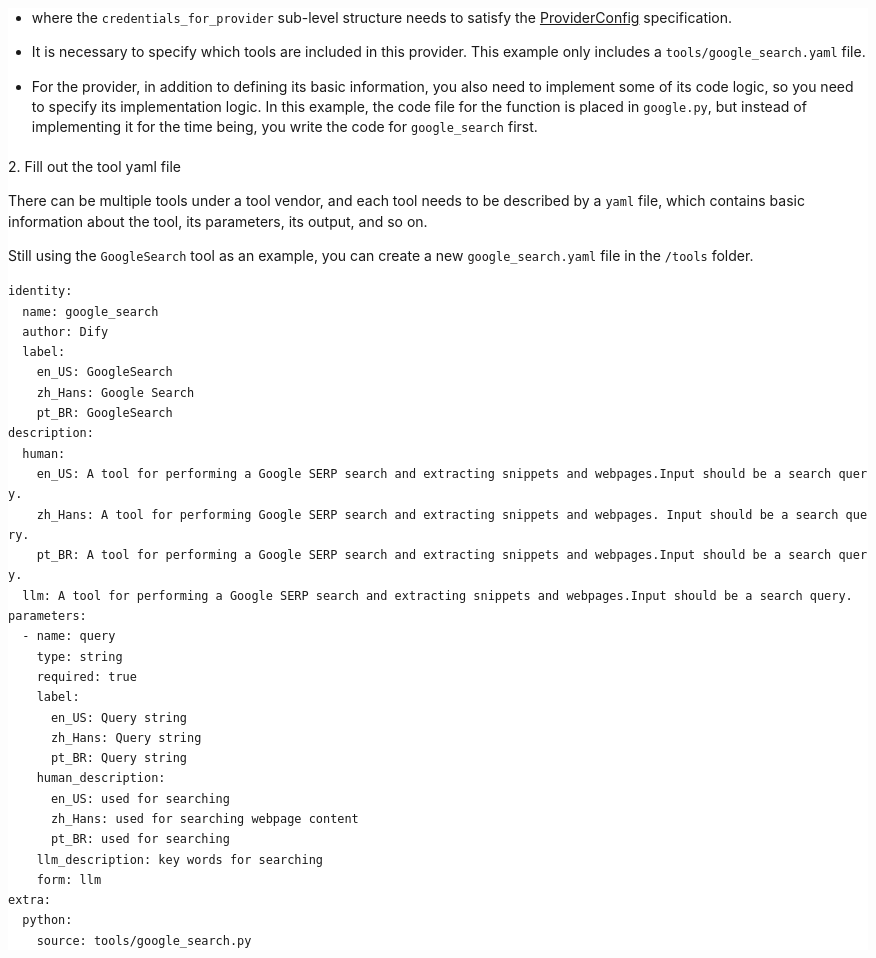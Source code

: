 *   where the `credentials_for_provider` sub-level structure needs to satisfy the [ProviderConfig](https://github.com/langgenius/dify-docs/blob/main/en/plugins/quick-start/schema-definition/general-specifications.md#providerconfig) specification.
    
*   It is necessary to specify which tools are included in this provider. This example only includes a `tools/google_search.yaml` file.
    
*   For the provider, in addition to defining its basic information, you also need to implement some of its code logic, so you need to specify its implementation logic. In this example, the code file for the function is placed in `google.py`, but instead of implementing it for the time being, you write the code for `google_search` first.
    

#### 

2\. Fill out the tool yaml file

There can be multiple tools under a tool vendor, and each tool needs to be described by a `yaml` file, which contains basic information about the tool, its parameters, its output, and so on.

Still using the `GoogleSearch` tool as an example, you can create a new `google_search.yaml` file in the `/tools` folder.

```
identity:
  name: google_search
  author: Dify
  label:
    en_US: GoogleSearch
    zh_Hans: Google Search
    pt_BR: GoogleSearch
description:
  human:
    en_US: A tool for performing a Google SERP search and extracting snippets and webpages.Input should be a search query.
    zh_Hans: A tool for performing Google SERP search and extracting snippets and webpages. Input should be a search query.
    pt_BR: A tool for performing a Google SERP search and extracting snippets and webpages.Input should be a search query.
  llm: A tool for performing a Google SERP search and extracting snippets and webpages.Input should be a search query.
parameters:
  - name: query
    type: string
    required: true
    label:
      en_US: Query string
      zh_Hans: Query string
      pt_BR: Query string
    human_description:
      en_US: used for searching
      zh_Hans: used for searching webpage content
      pt_BR: used for searching
    llm_description: key words for searching
    form: llm
extra:
  python:
    source: tools/google_search.py
```
